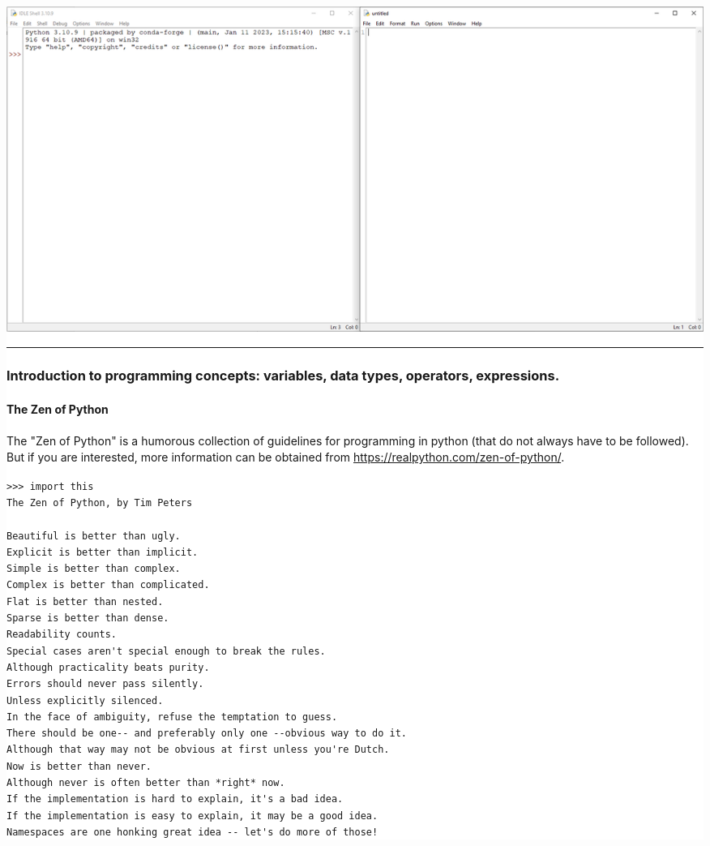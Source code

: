 ![](images/idle.png)

---
### Introduction to programming concepts: variables, data types, operators, expressions.
#### The Zen of Python
The "Zen of Python" is a humorous collection of guidelines for programming in python (that do not always have to be followed). But if you are interested, more information can be obtained from https://realpython.com/zen-of-python/. 

```
>>> import this
The Zen of Python, by Tim Peters
 
Beautiful is better than ugly.
Explicit is better than implicit.
Simple is better than complex.
Complex is better than complicated.
Flat is better than nested.
Sparse is better than dense.
Readability counts.
Special cases aren't special enough to break the rules.
Although practicality beats purity.
Errors should never pass silently.
Unless explicitly silenced.
In the face of ambiguity, refuse the temptation to guess.
There should be one-- and preferably only one --obvious way to do it.
Although that way may not be obvious at first unless you're Dutch.
Now is better than never.
Although never is often better than *right* now.
If the implementation is hard to explain, it's a bad idea.
If the implementation is easy to explain, it may be a good idea.
Namespaces are one honking great idea -- let's do more of those!
```

